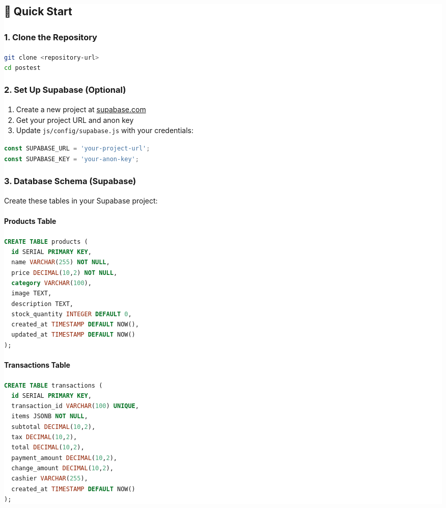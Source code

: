 ## 🚀 Quick Start

### 1. Clone the Repository
```bash
git clone <repository-url>
cd postest
```

### 2. Set Up Supabase (Optional)

1. Create a new project at [supabase.com](https://supabase.com)
2. Get your project URL and anon key
3. Update `js/config/supabase.js` with your credentials:

```javascript
const SUPABASE_URL = 'your-project-url';
const SUPABASE_KEY = 'your-anon-key';
```

### 3. Database Schema (Supabase)

Create these tables in your Supabase project:

#### Products Table
```sql
CREATE TABLE products (
  id SERIAL PRIMARY KEY,
  name VARCHAR(255) NOT NULL,
  price DECIMAL(10,2) NOT NULL,
  category VARCHAR(100),
  image TEXT,
  description TEXT,
  stock_quantity INTEGER DEFAULT 0,
  created_at TIMESTAMP DEFAULT NOW(),
  updated_at TIMESTAMP DEFAULT NOW()
);
```

#### Transactions Table
```sql
CREATE TABLE transactions (
  id SERIAL PRIMARY KEY,
  transaction_id VARCHAR(100) UNIQUE,
  items JSONB NOT NULL,
  subtotal DECIMAL(10,2),
  tax DECIMAL(10,2),
  total DECIMAL(10,2),
  payment_amount DECIMAL(10,2),
  change_amount DECIMAL(10,2),
  cashier VARCHAR(255),
  created_at TIMESTAMP DEFAULT NOW()
);
```
